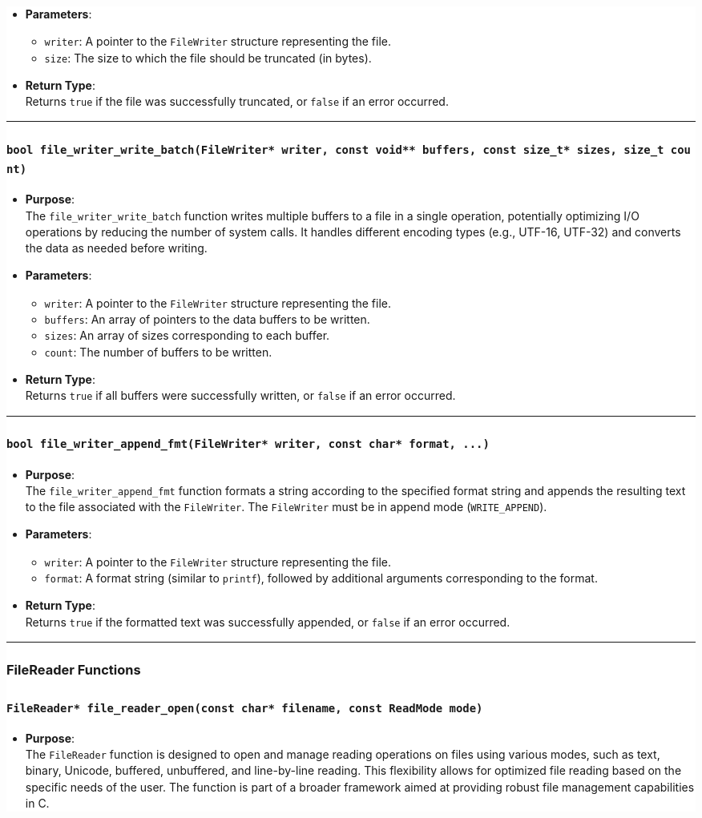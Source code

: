 - **Parameters**:
  - `writer`: A pointer to the `FileWriter` structure representing the file.
  - `size`: The size to which the file should be truncated (in bytes).

- **Return Type**:  
  Returns `true` if the file was successfully truncated, or `false` if an error occurred.

---

### `bool file_writer_write_batch(FileWriter* writer, const void** buffers, const size_t* sizes, size_t count)`

- **Purpose**:  
  The `file_writer_write_batch` function writes multiple buffers to a file in a single operation, potentially optimizing I/O operations by reducing the number of system calls. It handles different encoding types (e.g., UTF-16, UTF-32) and converts the data as needed before writing.

- **Parameters**:
  - `writer`: A pointer to the `FileWriter` structure representing the file.
  - `buffers`: An array of pointers to the data buffers to be written.
  - `sizes`: An array of sizes corresponding to each buffer.
  - `count`: The number of buffers to be written.

- **Return Type**:  
  Returns `true` if all buffers were successfully written, or `false` if an error occurred.

---

### `bool file_writer_append_fmt(FileWriter* writer, const char* format, ...)`

- **Purpose**:  
  The `file_writer_append_fmt` function formats a string according to the specified format string and appends the resulting text to the file associated with the `FileWriter`. The `FileWriter` must be in append mode (`WRITE_APPEND`).

- **Parameters**:
  - `writer`: A pointer to the `FileWriter` structure representing the file.
  - `format`: A format string (similar to `printf`), followed by additional arguments corresponding to the format.

- **Return Type**:  
  Returns `true` if the formatted text was successfully appended, or `false` if an error occurred.

---

### FileReader Functions

### `FileReader* file_reader_open(const char* filename, const ReadMode mode)` 

- **Purpose**:  
  The `FileReader` function is designed to open and manage reading operations on files using various modes, such as text, binary, Unicode, buffered, unbuffered, and line-by-line reading. This flexibility allows for optimized file reading based on the specific needs of the user. The function is part of a broader framework aimed at providing robust file management capabilities in C.
